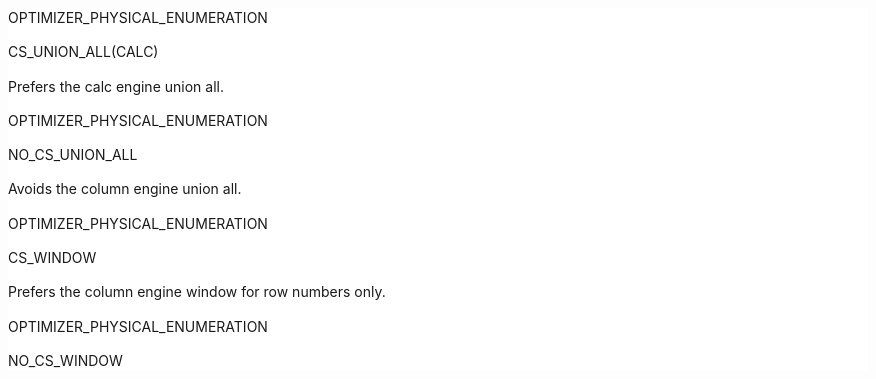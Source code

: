 OPTIMIZER\_PHYSICAL\_ENUMERATION

</td>
<td valign="top">

CS\_UNION\_ALL\(CALC\)

</td>
<td valign="top">

Prefers the calc engine union all.

</td>
</tr>
<tr>
<td valign="top">

OPTIMIZER\_PHYSICAL\_ENUMERATION

</td>
<td valign="top">

NO\_CS\_UNION\_ALL

</td>
<td valign="top">

Avoids the column engine union all.

</td>
</tr>
<tr>
<td valign="top">

OPTIMIZER\_PHYSICAL\_ENUMERATION

</td>
<td valign="top">

CS\_WINDOW

</td>
<td valign="top">

Prefers the column engine window for row numbers only.

</td>
</tr>
<tr>
<td valign="top">

OPTIMIZER\_PHYSICAL\_ENUMERATION

</td>
<td valign="top">

NO\_CS\_WINDOW

</td>
<td valign="top">
